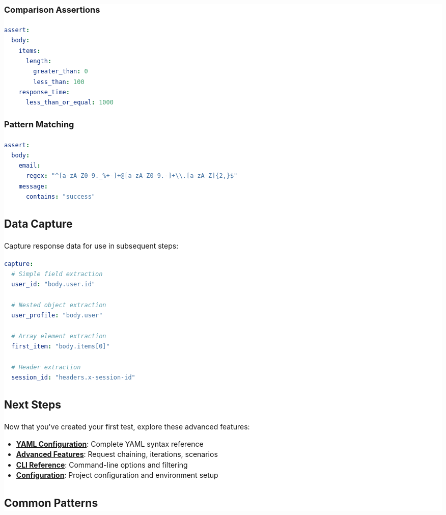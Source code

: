 ### Comparison Assertions
```yaml
assert:
  body:
    items:
      length:
        greater_than: 0
        less_than: 100
    response_time:
      less_than_or_equal: 1000
```

### Pattern Matching
```yaml
assert:
  body:
    email:
      regex: "^[a-zA-Z0-9._%+-]+@[a-zA-Z0-9.-]+\\.[a-zA-Z]{2,}$"
    message:
      contains: "success"
```

## Data Capture

Capture response data for use in subsequent steps:

```yaml
capture:
  # Simple field extraction
  user_id: "body.user.id"

  # Nested object extraction
  user_profile: "body.user"

  # Array element extraction
  first_item: "body.items[0]"

  # Header extraction
  session_id: "headers.x-session-id"
```

## Next Steps

Now that you've created your first test, explore these advanced features:

- **[YAML Configuration](yaml-configuration)**: Complete YAML syntax reference
- **[Advanced Features](advanced-features)**: Request chaining, iterations, scenarios
- **[CLI Reference](cli-reference)**: Command-line options and filtering
- **[Configuration](configuration)**: Project configuration and environment setup

## Common Patterns
